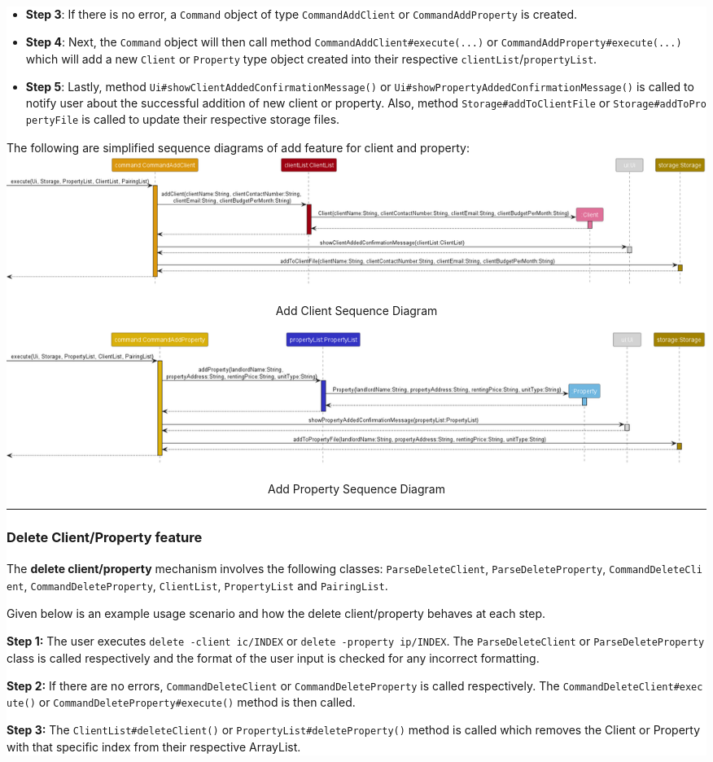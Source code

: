 
- **Step 3**: If there is no error, a `Command` object of type `CommandAddClient` or `CommandAddProperty` is created.


- **Step 4**: Next, the `Command` object will then call method `CommandAddClient#execute(...)` or `CommandAddProperty#execute(...)` which will add a new `Client` or `Property` type object created into their respective `clientList`/`propertyList`.


- **Step 5**: Lastly, method `Ui#showClientAddedConfirmationMessage()` or `Ui#showPropertyAddedConfirmationMessage()` is called to notify user about the successful addition of new client or property. Also, method `Storage#addToClientFile` or `Storage#addToPropertyFile` is called to update their respective storage files.

The following are simplified sequence diagrams of add feature for client and property:
![Add Client Sequence Diagram](diagrams/AddClientSequenceDiagram.png)
<p align="center">
Add Client Sequence Diagram
</p>

![Add Property Sequence Diagram](diagrams/AddPropertySequenceDiagram.png)
<p align="center">
Add Property Sequence Diagram
</p>

---

### Delete Client/Property feature
The **delete client/property** mechanism involves the following classes: ```ParseDeleteClient```,
```ParseDeleteProperty```, ```CommandDeleteClient```, ```CommandDeleteProperty```,
```ClientList```, ```PropertyList``` and ```PairingList```.

Given below is an example usage scenario and how the delete client/property behaves at each step.

**Step 1:** The user executes ```delete -client ic/INDEX``` or ```delete -property ip/INDEX```.
The ```ParseDeleteClient``` or ```ParseDeleteProperty``` class is called respectively and the format of the user
input is checked for any incorrect formatting.

**Step 2:** If there are no errors, ```CommandDeleteClient``` or ```CommandDeleteProperty``` is called respectively.
The ```CommandDeleteClient#execute()``` or ```CommandDeleteProperty#execute()``` method is then called.

**Step 3:** The ```ClientList#deleteClient()``` or ```PropertyList#deleteProperty()``` method is called which 
removes the Client or Property with that specific index from their respective ArrayList.

```